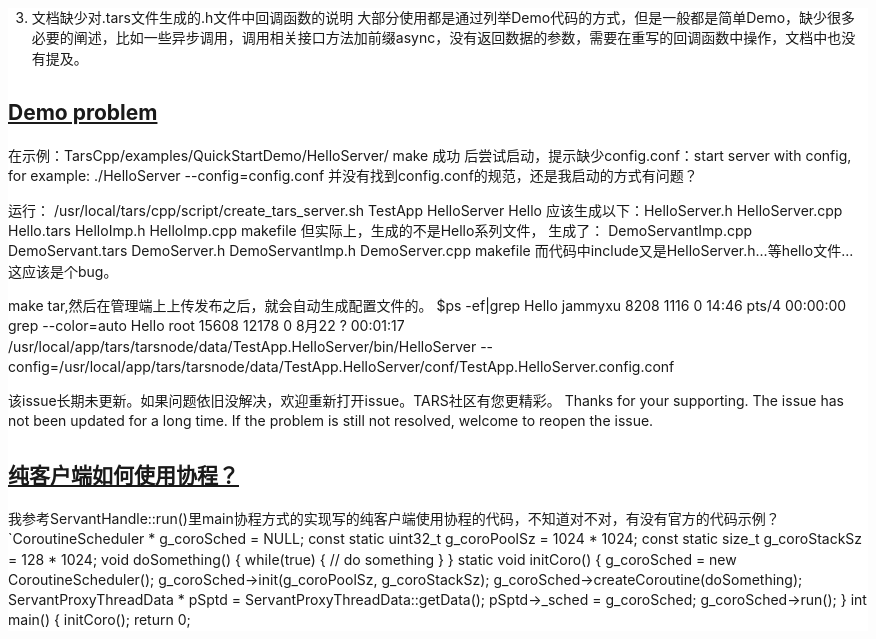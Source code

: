 3. 文档缺少对.tars文件生成的.h文件中回调函数的说明 
大部分使用都是通过列举Demo代码的方式，但是一般都是简单Demo，缺少很多必要的阐述，比如一些异步调用，调用相关接口方法加前缀async，没有返回数据的参数，需要在重写的回调函数中操作，文档中也没有提及。


## [Demo problem](https://github.com//TarsCloud/TarsCpp/issues/21)





在示例：TarsCpp/examples/QuickStartDemo/HelloServer/
make 成功 后尝试启动，提示缺少config.conf：start server with config, for example: ./HelloServer --config=config.conf
并没有找到config.conf的规范，还是我启动的方式有问题？



运行：
/usr/local/tars/cpp/script/create_tars_server.sh TestApp HelloServer Hello
应该生成以下：HelloServer.h HelloServer.cpp Hello.tars HelloImp.h HelloImp.cpp makefile
但实际上，生成的不是Hello系列文件，
生成了：
DemoServantImp.cpp  DemoServant.tars  DemoServer.h
DemoServantImp.h    DemoServer.cpp    makefile
而代码中include又是HelloServer.h...等hello文件...
这应该是个bug。




make tar,然后在管理端上上传发布之后，就会自动生成配置文件的。
$ps -ef|grep Hello
jammyxu   8208  1116  0 14:46 pts/4    00:00:00 grep --color=auto Hello
root     15608 12178  0 8月22 ?       00:01:17 /usr/local/app/tars/tarsnode/data/TestApp.HelloServer/bin/HelloServer --config=/usr/local/app/tars/tarsnode/data/TestApp.HelloServer/conf/TestApp.HelloServer.config.conf




该issue长期未更新。如果问题依旧没解决，欢迎重新打开issue。TARS社区有您更精彩。
Thanks for your supporting. The issue has not been updated for a long time. If the problem is still not resolved, welcome to reopen the issue.


## [纯客户端如何使用协程？](https://github.com//TarsCloud/TarsCpp/issues/20)


我参考ServantHandle::run()里main协程方式的实现写的纯客户端使用协程的代码，不知道对不对，有没有官方的代码示例？
`CoroutineScheduler * g_coroSched = NULL;
const static uint32_t g_coroPoolSz = 1024 * 1024;
const static size_t g_coroStackSz = 128 * 1024;
void doSomething() {
while(true) {
// do something
}
}
static void initCoro() {
g_coroSched = new CoroutineScheduler();
g_coroSched->init(g_coroPoolSz, g_coroStackSz);
g_coroSched->createCoroutine(doSomething);
ServantProxyThreadData * pSptd = ServantProxyThreadData::getData();
pSptd->_sched = g_coroSched;
g_coroSched->run();
}
int main() {
initCoro();
return 0;